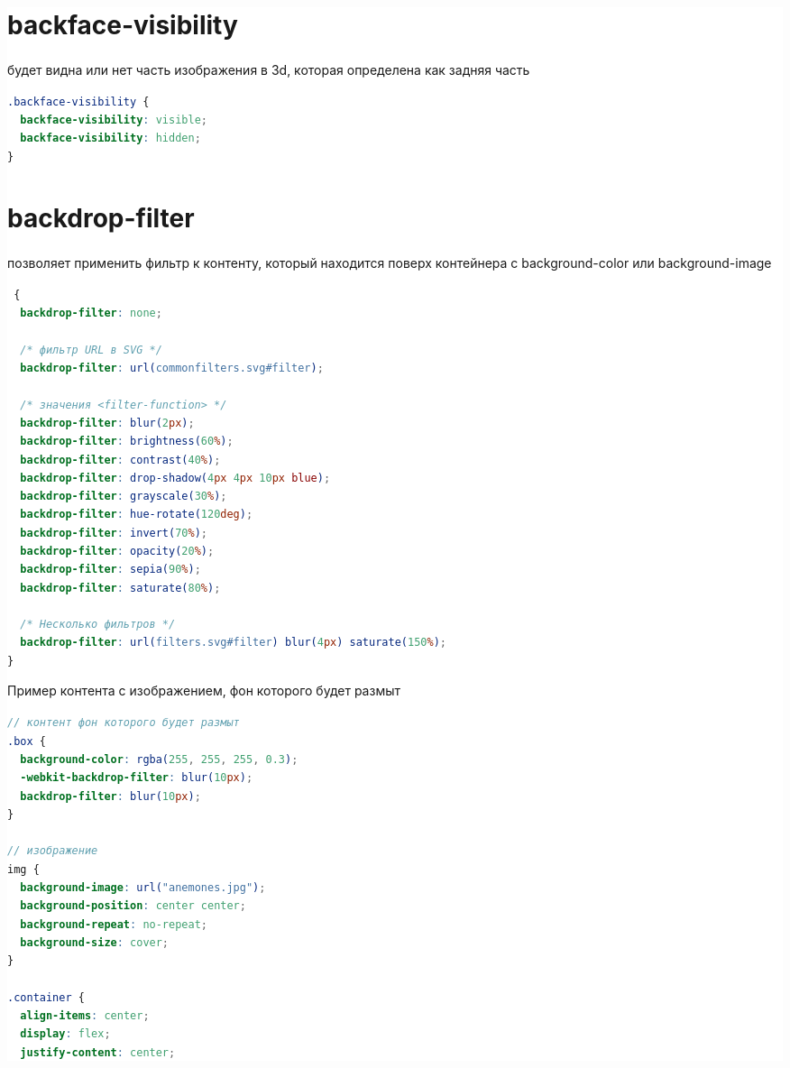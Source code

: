 

# backface-visibility

будет видна или нет часть изображения в 3d, которая определена как задняя часть

```scss
.backface-visibility {
  backface-visibility: visible;
  backface-visibility: hidden;
}
```



# backdrop-filter

позволяет применить фильтр к контенту, который находится поверх контейнера с background-color или background-image

```scss
 {
  backdrop-filter: none;

  /* фильтр URL в SVG */
  backdrop-filter: url(commonfilters.svg#filter);

  /* значения <filter-function> */
  backdrop-filter: blur(2px);
  backdrop-filter: brightness(60%);
  backdrop-filter: contrast(40%);
  backdrop-filter: drop-shadow(4px 4px 10px blue);
  backdrop-filter: grayscale(30%);
  backdrop-filter: hue-rotate(120deg);
  backdrop-filter: invert(70%);
  backdrop-filter: opacity(20%);
  backdrop-filter: sepia(90%);
  backdrop-filter: saturate(80%);

  /* Несколько фильтров */
  backdrop-filter: url(filters.svg#filter) blur(4px) saturate(150%);
}
```

Пример контента с изображением, фон которого будет размыт

```scss
// контент фон которого будет размыт
.box {
  background-color: rgba(255, 255, 255, 0.3);
  -webkit-backdrop-filter: blur(10px);
  backdrop-filter: blur(10px);
}

// изображение
img {
  background-image: url("anemones.jpg");
  background-position: center center;
  background-repeat: no-repeat;
  background-size: cover;
}

.container {
  align-items: center;
  display: flex;
  justify-content: center;
```